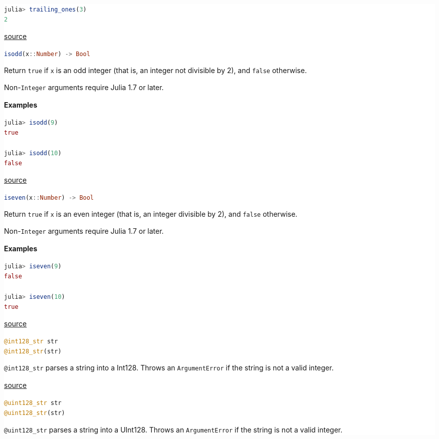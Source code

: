 
```julia
julia> trailing_ones(3)
2
```
[source](https://github.com/JuliaLang/julia/blob/17cfb8e65ead377bf1b4598d8a9869144142c84e/base/int.jl#L465-L475)
```julia
isodd(x::Number) -> Bool
```
Return `true` if `x` is an odd integer (that is, an integer not divisible by 2), and `false` otherwise.

Non-`Integer` arguments require Julia 1.7 or later.

**Examples**


```julia
julia> isodd(9)
true

julia> isodd(10)
false
```
[source](https://github.com/JuliaLang/julia/blob/17cfb8e65ead377bf1b4598d8a9869144142c84e/base/int.jl#L99-L115)
```julia
iseven(x::Number) -> Bool
```
Return `true` if `x` is an even integer (that is, an integer divisible by 2), and `false` otherwise.

Non-`Integer` arguments require Julia 1.7 or later.

**Examples**


```julia
julia> iseven(9)
false

julia> iseven(10)
true
```
[source](https://github.com/JuliaLang/julia/blob/17cfb8e65ead377bf1b4598d8a9869144142c84e/base/int.jl#L119-L135)
```julia
@int128_str str
@int128_str(str)
```
`@int128_str` parses a string into a Int128. Throws an `ArgumentError` if the string is not a valid integer.

[source](https://github.com/JuliaLang/julia/blob/17cfb8e65ead377bf1b4598d8a9869144142c84e/base/int.jl#L656-L662)
```julia
@uint128_str str
@uint128_str(str)
```
`@uint128_str` parses a string into a UInt128. Throws an `ArgumentError` if the string is not a valid integer.
